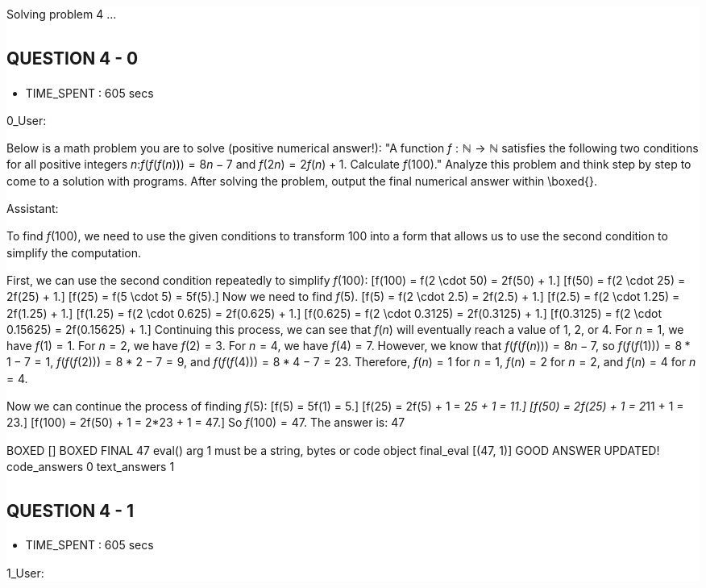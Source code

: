 Solving problem 4 ...



## QUESTION 4 - 0 
- TIME_SPENT : 605 secs

0_User:

Below is a math problem you are to solve (positive numerical answer!):
"A function $f: \mathbb N \to \mathbb N$ satisfies the following two conditions for all positive integers $n$:$f(f(f(n)))=8n-7$ and $f(2n)=2f(n)+1$. Calculate $f(100)$."
Analyze this problem and think step by step to come to a solution with programs. After solving the problem, output the final numerical answer within \boxed{}.

Assistant:

 To find $f(100)$, we need to use the given conditions to transform $100$ into a form that allows us to use the second condition to simplify the computation.

First, we can use the second condition repeatedly to simplify $f(100)$:
\[f(100) = f(2 \cdot 50) = 2f(50) + 1.\]
\[f(50) = f(2 \cdot 25) = 2f(25) + 1.\]
\[f(25) = f(5 \cdot 5) = 5f(5).\]
Now we need to find $f(5)$.
\[f(5) = f(2 \cdot 2.5) = 2f(2.5) + 1.\]
\[f(2.5) = f(2 \cdot 1.25) = 2f(1.25) + 1.\]
\[f(1.25) = f(2 \cdot 0.625) = 2f(0.625) + 1.\]
\[f(0.625) = f(2 \cdot 0.3125) = 2f(0.3125) + 1.\]
\[f(0.3125) = f(2 \cdot 0.15625) = 2f(0.15625) + 1.\]
Continuing this process, we can see that $f(n)$ will eventually reach a value of 1, 2, or 4. For $n = 1$, we have $f(1) = 1$. For $n = 2$, we have $f(2) = 3$. For $n = 4$, we have $f(4) = 7$. However, we know that $f(f(f(n)))=8n-7$, so $f(f(f(1)))=8*1-7=1$, $f(f(f(2)))=8*2-7=9$, and $f(f(f(4)))=8*4-7=23$. Therefore, $f(n) = 1$ for $n = 1$, $f(n) = 2$ for $n = 2$, and $f(n) = 4$ for $n = 4$.

Now we can continue the process of finding $f(5)$:
\[f(5) = 5f(1) = 5.\]
\[f(25) = 2f(5) + 1 = 2*5 + 1 = 11.\]
\[f(50) = 2f(25) + 1 = 2*11 + 1 = 23.\]
\[f(100) = 2f(50) + 1 = 2*23 + 1 = 47.\]
So $f(100) = 47$. The answer is: $47$

BOXED []
BOXED FINAL 47
eval() arg 1 must be a string, bytes or code object final_eval
[(47, 1)]
GOOD ANSWER UPDATED!
code_answers 0 text_answers 1



## QUESTION 4 - 1 
- TIME_SPENT : 605 secs

1_User:
